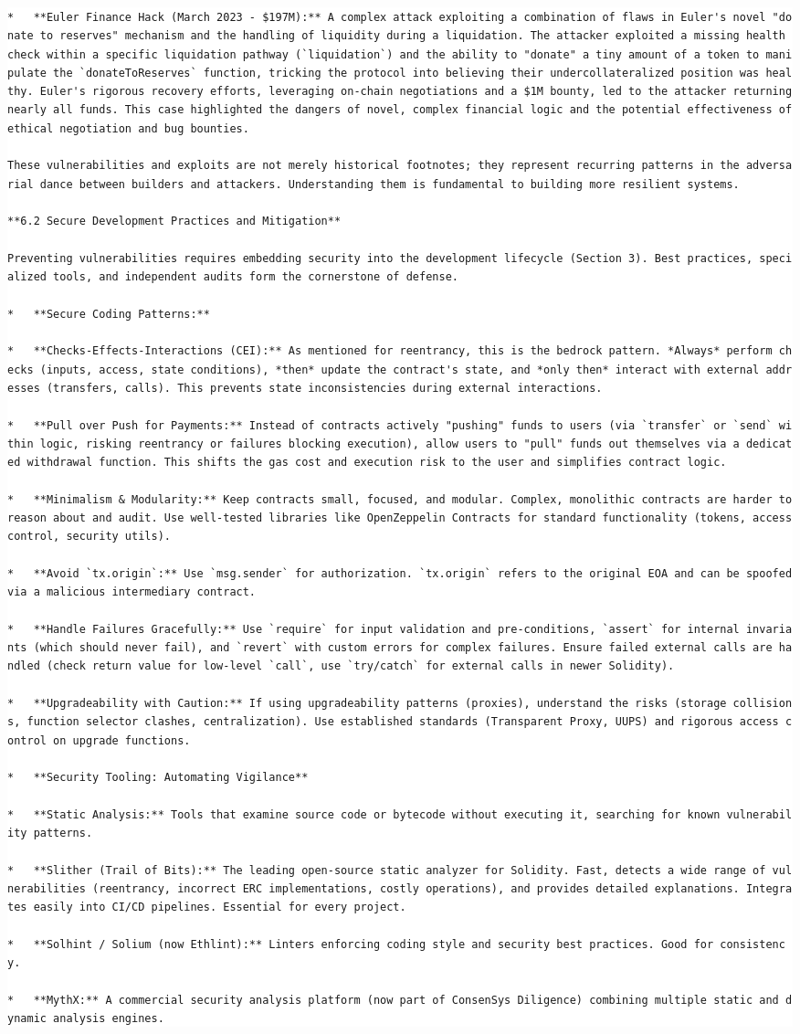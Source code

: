 ```solidity
*   **Euler Finance Hack (March 2023 - $197M):** A complex attack exploiting a combination of flaws in Euler's novel "donate to reserves" mechanism and the handling of liquidity during a liquidation. The attacker exploited a missing health check within a specific liquidation pathway (`liquidation`) and the ability to "donate" a tiny amount of a token to manipulate the `donateToReserves` function, tricking the protocol into believing their undercollateralized position was healthy. Euler's rigorous recovery efforts, leveraging on-chain negotiations and a $1M bounty, led to the attacker returning nearly all funds. This case highlighted the dangers of novel, complex financial logic and the potential effectiveness of ethical negotiation and bug bounties.

These vulnerabilities and exploits are not merely historical footnotes; they represent recurring patterns in the adversarial dance between builders and attackers. Understanding them is fundamental to building more resilient systems.

**6.2 Secure Development Practices and Mitigation**

Preventing vulnerabilities requires embedding security into the development lifecycle (Section 3). Best practices, specialized tools, and independent audits form the cornerstone of defense.

*   **Secure Coding Patterns:**

*   **Checks-Effects-Interactions (CEI):** As mentioned for reentrancy, this is the bedrock pattern. *Always* perform checks (inputs, access, state conditions), *then* update the contract's state, and *only then* interact with external addresses (transfers, calls). This prevents state inconsistencies during external interactions.

*   **Pull over Push for Payments:** Instead of contracts actively "pushing" funds to users (via `transfer` or `send` within logic, risking reentrancy or failures blocking execution), allow users to "pull" funds out themselves via a dedicated withdrawal function. This shifts the gas cost and execution risk to the user and simplifies contract logic.

*   **Minimalism & Modularity:** Keep contracts small, focused, and modular. Complex, monolithic contracts are harder to reason about and audit. Use well-tested libraries like OpenZeppelin Contracts for standard functionality (tokens, access control, security utils).

*   **Avoid `tx.origin`:** Use `msg.sender` for authorization. `tx.origin` refers to the original EOA and can be spoofed via a malicious intermediary contract.

*   **Handle Failures Gracefully:** Use `require` for input validation and pre-conditions, `assert` for internal invariants (which should never fail), and `revert` with custom errors for complex failures. Ensure failed external calls are handled (check return value for low-level `call`, use `try/catch` for external calls in newer Solidity).

*   **Upgradeability with Caution:** If using upgradeability patterns (proxies), understand the risks (storage collisions, function selector clashes, centralization). Use established standards (Transparent Proxy, UUPS) and rigorous access control on upgrade functions.

*   **Security Tooling: Automating Vigilance**

*   **Static Analysis:** Tools that examine source code or bytecode without executing it, searching for known vulnerability patterns.

*   **Slither (Trail of Bits):** The leading open-source static analyzer for Solidity. Fast, detects a wide range of vulnerabilities (reentrancy, incorrect ERC implementations, costly operations), and provides detailed explanations. Integrates easily into CI/CD pipelines. Essential for every project.

*   **Solhint / Solium (now Ethlint):** Linters enforcing coding style and security best practices. Good for consistency.

*   **MythX:** A commercial security analysis platform (now part of ConsenSys Diligence) combining multiple static and dynamic analysis engines.

```